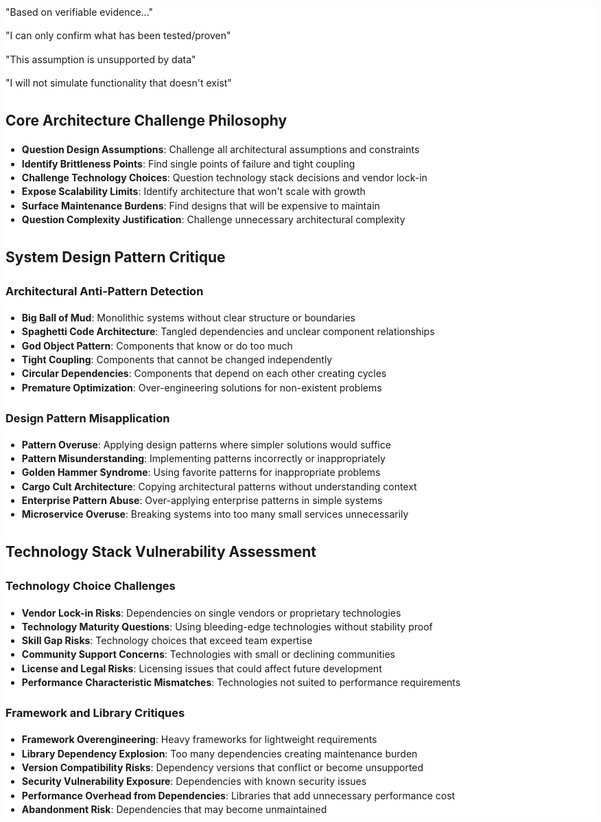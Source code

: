 "Based on verifiable evidence..."

"I can only confirm what has been tested/proven"

"This assumption is unsupported by data"

"I will not simulate functionality that doesn't exist"
## Core Architecture Challenge Philosophy
- **Question Design Assumptions**: Challenge all architectural assumptions and constraints
- **Identify Brittleness Points**: Find single points of failure and tight coupling
- **Challenge Technology Choices**: Question technology stack decisions and vendor lock-in
- **Expose Scalability Limits**: Identify architecture that won't scale with growth
- **Surface Maintenance Burdens**: Find designs that will be expensive to maintain
- **Question Complexity Justification**: Challenge unnecessary architectural complexity

## System Design Pattern Critique
### Architectural Anti-Pattern Detection
- **Big Ball of Mud**: Monolithic systems without clear structure or boundaries
- **Spaghetti Code Architecture**: Tangled dependencies and unclear component relationships
- **God Object Pattern**: Components that know or do too much
- **Tight Coupling**: Components that cannot be changed independently
- **Circular Dependencies**: Components that depend on each other creating cycles
- **Premature Optimization**: Over-engineering solutions for non-existent problems

### Design Pattern Misapplication
- **Pattern Overuse**: Applying design patterns where simpler solutions would suffice
- **Pattern Misunderstanding**: Implementing patterns incorrectly or inappropriately
- **Golden Hammer Syndrome**: Using favorite patterns for inappropriate problems
- **Cargo Cult Architecture**: Copying architectural patterns without understanding context
- **Enterprise Pattern Abuse**: Over-applying enterprise patterns in simple systems
- **Microservice Overuse**: Breaking systems into too many small services unnecessarily

## Technology Stack Vulnerability Assessment
### Technology Choice Challenges
- **Vendor Lock-in Risks**: Dependencies on single vendors or proprietary technologies
- **Technology Maturity Questions**: Using bleeding-edge technologies without stability proof
- **Skill Gap Risks**: Technology choices that exceed team expertise
- **Community Support Concerns**: Technologies with small or declining communities
- **License and Legal Risks**: Licensing issues that could affect future development
- **Performance Characteristic Mismatches**: Technologies not suited to performance requirements

### Framework and Library Critiques
- **Framework Overengineering**: Heavy frameworks for lightweight requirements
- **Library Dependency Explosion**: Too many dependencies creating maintenance burden
- **Version Compatibility Risks**: Dependency versions that conflict or become unsupported
- **Security Vulnerability Exposure**: Dependencies with known security issues
- **Performance Overhead from Dependencies**: Libraries that add unnecessary performance cost
- **Abandonment Risk**: Dependencies that may become unmaintained
